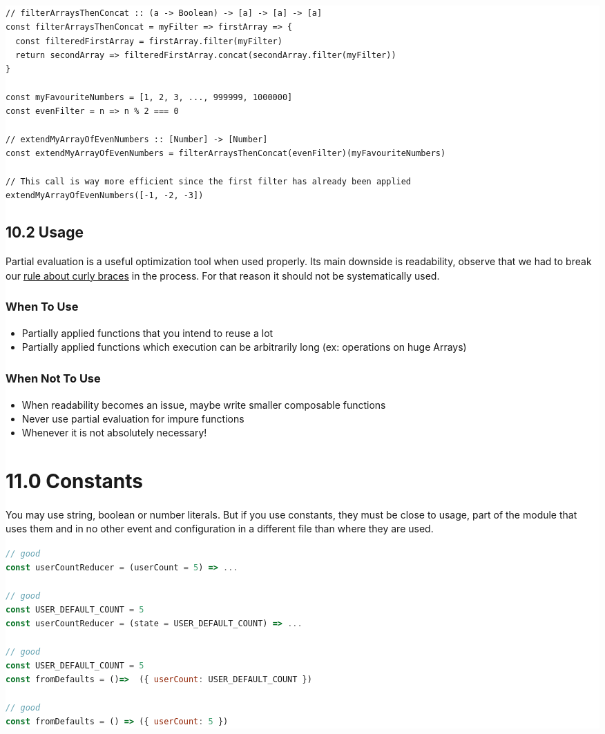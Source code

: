 ```
// filterArraysThenConcat :: (a -> Boolean) -> [a] -> [a] -> [a]
const filterArraysThenConcat = myFilter => firstArray => {
  const filteredFirstArray = firstArray.filter(myFilter)
  return secondArray => filteredFirstArray.concat(secondArray.filter(myFilter))
}

const myFavouriteNumbers = [1, 2, 3, ..., 999999, 1000000]
const evenFilter = n => n % 2 === 0

// extendMyArrayOfEvenNumbers :: [Number] -> [Number]
const extendMyArrayOfEvenNumbers = filterArraysThenConcat(evenFilter)(myFavouriteNumbers)

// This call is way more efficient since the first filter has already been applied
extendMyArrayOfEvenNumbers([-1, -2, -3])
```

## 10.2 Usage

Partial evaluation is a useful optimization tool when used properly. Its main downside is readability, observe that we had to break our [rule about curly braces](https://github.com/aldo-dev/javascript#avoid-curly-braces-for-code-blocks) in the process. For that reason it should not be systematically used.

### When To Use

- Partially applied functions that you intend to reuse a lot
- Partially applied functions which execution can be arbitrarily long (ex: operations on huge Arrays)

### When Not To Use

- When readability becomes an issue, maybe write smaller composable functions
- Never use partial evaluation for impure functions
- Whenever it is not absolutely necessary!


# 11.0 Constants
You may use string, boolean or number literals. But if you use constants, they must be close to usage, part of the module that uses them and in no other event and configuration in a different file than where they are used.

``` javascript
// good
const userCountReducer = (userCount = 5) => ...

// good
const USER_DEFAULT_COUNT = 5
const userCountReducer = (state = USER_DEFAULT_COUNT) => ...

// good
const USER_DEFAULT_COUNT = 5
const fromDefaults = ()=>  ({ userCount: USER_DEFAULT_COUNT })

// good
const fromDefaults = () => ({ userCount: 5 })
```
